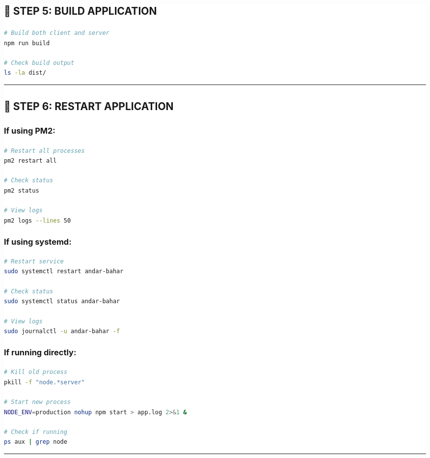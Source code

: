 
## 🔨 STEP 5: BUILD APPLICATION

```bash
# Build both client and server
npm run build

# Check build output
ls -la dist/
```

---

## 🔄 STEP 6: RESTART APPLICATION

### **If using PM2:**
```bash
# Restart all processes
pm2 restart all

# Check status
pm2 status

# View logs
pm2 logs --lines 50
```

### **If using systemd:**
```bash
# Restart service
sudo systemctl restart andar-bahar

# Check status
sudo systemctl status andar-bahar

# View logs
sudo journalctl -u andar-bahar -f
```

### **If running directly:**
```bash
# Kill old process
pkill -f "node.*server"

# Start new process
NODE_ENV=production nohup npm start > app.log 2>&1 &

# Check if running
ps aux | grep node
```

---
